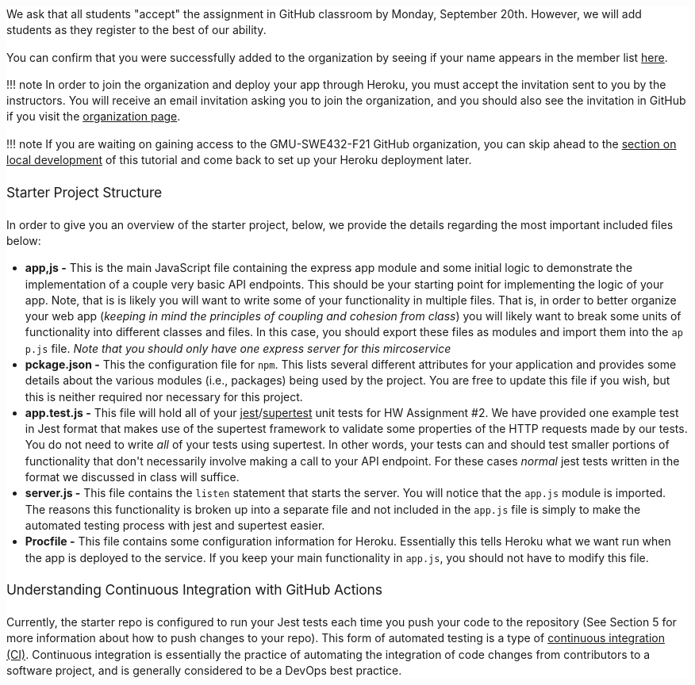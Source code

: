 We ask that all students "accept" the assignment in GitHub classroom by Monday, September 20th. However, we will add students as they register to the best of our ability.

You can confirm that you were successfully added to the organization by seeing if your name appears in the member list [here](https://github.com/orgs/GMU-SWE432-F21/people).

!!! note
    In order to join the organization and deploy your app through Heroku, you must accept the invitation sent to you by the instructors. You will receive an email invitation asking you to join the organization, and you should also see the invitation in GitHub if you visit the [organization page](https://github.com/GMU-SWE432-F21).

!!! note
    If you are waiting on gaining access to the GMU-SWE432-F21 GitHub organization, you can skip ahead to the [section on local development](#setting-up-and-using-your-local-development-environment) of this tutorial and come back to set up your Heroku deployment later.

<p style ="font-size: 1.25em; font-weight: 400; letter-spacing: -.01em; line-height: 1.5">Starter Project Structure</p>

In order to give you an overview of the starter project, below, we provide the details regarding the most important included files below:

*  **app,js -** This is the main JavaScript file containing the express app module and some initial logic to demonstrate the implementation of a couple very basic API endpoints. This should be your starting point for implementing the logic of your app. Note, that is is likely you will want to write some of your functionality in multiple files. That is, in order to better organize your web app (*keeping in mind the principles of coupling and cohesion from class*) you will likely want to break some units of functionality into different classes and files. In this case, you should export these files as modules and import them into the `app.js` file. *Note that you should only have one express server for this mircoservice* 
*  **pckage.json -** This the configuration file for `npm`. This lists several different attributes for your application and provides some details about the various modules (i.e., packages) being used by the project. You are free to update this file if you wish, but this is neither required nor necessary for this project. 
*  **app.test.js -** This file will hold all of your [jest](https://jestjs.io)/[supertest](https://www.npmjs.com/package/supertest) unit tests for HW Assignment #2. We have provided one example test in Jest format that makes use of the supertest framework to validate some properties of the HTTP requests made by our tests. You do not need to write *all* of your tests using supertest. In other words, your tests can and should test smaller portions of functionality that don't necessarily involve making a call to your API endpoint. For these cases *normal* jest tests written in the format we discussed in class will suffice.
*  **server.js -** This file contains the `listen` statement that starts the server. You will notice that the `app.js` module is imported. The reasons this functionality is broken up into a separate file and not included in the `app.js` file is simply to make the automated testing process with jest and supertest easier.
*  **Procfile -** This file contains some configuration information for Heroku. Essentially this tells Heroku what we want run when the app is deployed to the service. If you keep your main functionality in `app.js`, you should not have to modify this file. 

<p style ="font-size: 1.25em; font-weight: 400; letter-spacing: -.01em; line-height: 1.5">Understanding Continuous Integration with GitHub Actions</p>

Currently, the starter repo is configured to run your Jest tests each time you push your code to the repository (See Section 5 for more information about how to push changes to your repo). This form of automated testing is a type of [continuous integration (CI)](https://www.atlassian.com/continuous-delivery/continuous-integration). Continuous integration is essentially the practice of automating the integration of code changes from contributors to a software project, and is generally considered to be a DevOps best practice. 
